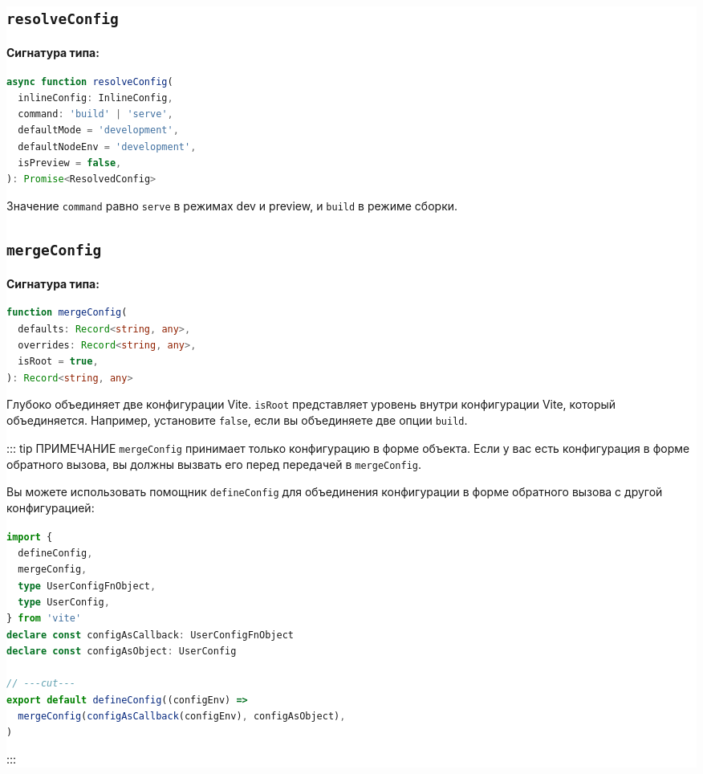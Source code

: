 ## `resolveConfig`

**Сигнатура типа:**

```ts
async function resolveConfig(
  inlineConfig: InlineConfig,
  command: 'build' | 'serve',
  defaultMode = 'development',
  defaultNodeEnv = 'development',
  isPreview = false,
): Promise<ResolvedConfig>
```

Значение `command` равно `serve` в режимах dev и preview, и `build` в режиме сборки.

## `mergeConfig`

**Сигнатура типа:**

```ts
function mergeConfig(
  defaults: Record<string, any>,
  overrides: Record<string, any>,
  isRoot = true,
): Record<string, any>
```

Глубоко объединяет две конфигурации Vite. `isRoot` представляет уровень внутри конфигурации Vite, который объединяется. Например, установите `false`, если вы объединяете две опции `build`.

::: tip ПРИМЕЧАНИЕ
`mergeConfig` принимает только конфигурацию в форме объекта. Если у вас есть конфигурация в форме обратного вызова, вы должны вызвать его перед передачей в `mergeConfig`.

Вы можете использовать помощник `defineConfig` для объединения конфигурации в форме обратного вызова с другой конфигурацией:

```ts twoslash
import {
  defineConfig,
  mergeConfig,
  type UserConfigFnObject,
  type UserConfig,
} from 'vite'
declare const configAsCallback: UserConfigFnObject
declare const configAsObject: UserConfig

// ---cut---
export default defineConfig((configEnv) =>
  mergeConfig(configAsCallback(configEnv), configAsObject),
)
```

:::
